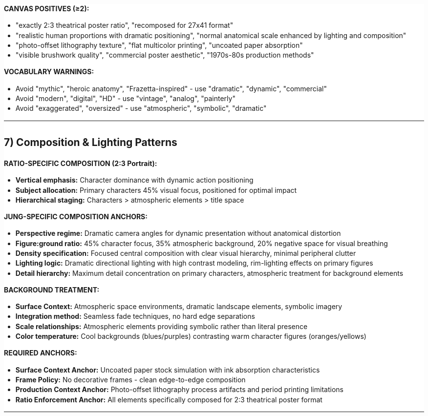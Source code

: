 **CANVAS POSITIVES (≥2):**

- "exactly 2:3 theatrical poster ratio", "recomposed for 27x41 format"
- "realistic human proportions with dramatic positioning", "normal anatomical scale enhanced by lighting and composition"
- "photo-offset lithography texture", "flat multicolor printing", "uncoated paper absorption"
- "visible brushwork quality", "commercial poster aesthetic", "1970s-80s production methods"

**VOCABULARY WARNINGS:**

- Avoid "mythic", "heroic anatomy", "Frazetta-inspired" - use "dramatic", "dynamic", "commercial"
- Avoid "modern", "digital", "HD" - use "vintage", "analog", "painterly"
- Avoid "exaggerated", "oversized" - use "atmospheric", "symbolic", "dramatic"

------

## 7) Composition & Lighting Patterns

**RATIO-SPECIFIC COMPOSITION (2:3 Portrait):**

- **Vertical emphasis:** Character dominance with dynamic action positioning
- **Subject allocation:** Primary characters 45% visual focus, positioned for optimal impact
- **Hierarchical staging:** Characters > atmospheric elements > title space

**JUNG-SPECIFIC COMPOSITION ANCHORS:**

- **Perspective regime:** Dramatic camera angles for dynamic presentation without anatomical distortion
- **Figure:ground ratio:** 45% character focus, 35% atmospheric background, 20% negative space for visual breathing
- **Density specification:** Focused central composition with clear visual hierarchy, minimal peripheral clutter
- **Lighting logic:** Dramatic directional lighting with high contrast modeling, rim-lighting effects on primary figures
- **Detail hierarchy:** Maximum detail concentration on primary characters, atmospheric treatment for background elements

**BACKGROUND TREATMENT:**

- **Surface Context:** Atmospheric space environments, dramatic landscape elements, symbolic imagery
- **Integration method:** Seamless fade techniques, no hard edge separations
- **Scale relationships:** Atmospheric elements providing symbolic rather than literal presence
- **Color temperature:** Cool backgrounds (blues/purples) contrasting warm character figures (oranges/yellows)

**REQUIRED ANCHORS:**

- **Surface Context Anchor:** Uncoated paper stock simulation with ink absorption characteristics
- **Frame Policy:** No decorative frames - clean edge-to-edge composition
- **Production Context Anchor:** Photo-offset lithography process artifacts and period printing limitations
- **Ratio Enforcement Anchor:** All elements specifically composed for 2:3 theatrical poster format

------
